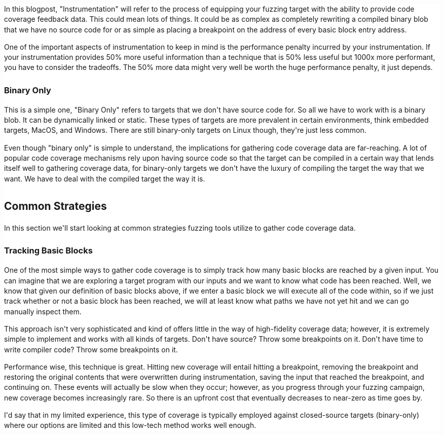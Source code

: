 In this blogpost, "Instrumentation" will refer to the process of equipping your fuzzing target with the ability to provide code coverage feedback data. This could mean lots of things. It could be as complex as completely rewriting a compiled binary blob that we have no source code for or as simple as placing a breakpoint on the address of every basic block entry address.

One of the important aspects of instrumentation to keep in mind is the performance penalty incurred by your instrumentation. If your instrumentation provides 50% more useful information than a technique that is 50% less useful but 1000x more performant, you have to consider the tradeoffs. The 50% more data might very well be worth the huge performance penalty, it just depends.

### Binary Only

This is a simple one, "Binary Only" refers to targets that we don't have source code for. So all we have to work with is a binary blob. It can be dynamically linked or static. These types of targets are more prevalent in certain environments, think embedded targets, MacOS, and Windows. There are still binary-only targets on Linux though, they're just less common.

Even though "binary only" is simple to understand, the implications for gathering code coverage data are far-reaching. A lot of popular code coverage mechanisms rely upon having source code so that the target can be compiled in a certain way that lends itself well to gathering coverage data, for binary-only targets we don't have the luxury of compiling the target the way that we want. We have to deal with the compiled target the way it is. 



## Common Strategies

In this section we'll start looking at common strategies fuzzing tools utilize to gather code coverage data. 

### Tracking Basic Blocks

One of the most simple ways to gather code coverage is to simply track how many basic blocks are reached by a given input. You can imagine that we are exploring a target program with our inputs and we want to know what code has been reached. Well, we know that given our definition of basic blocks above, if we enter a basic block we will execute all of the code within, so if we just track whether or not a basic block has been reached, we will at least know what paths we have not yet hit and we can go manually inspect them. 

This approach isn't very sophisticated and kind of offers little in the way of high-fidelity coverage data; however, it is extremely simple to implement and works with all kinds of targets. Don't have source? Throw some breakpoints on it. Don't have time to write compiler code? Throw some breakpoints on it. 

Performance wise, this technique is great. Hitting new coverage will entail hitting a breakpoint, removing the breakpoint and restoring the original contents that were overwritten during instrumentation, saving the input that reached the breakpoint, and continuing on. These events will actually be slow when they occur; however, as you progress through your fuzzing campaign, new coverage becomes increasingly rare. So there is an upfront cost that eventually decreases to near-zero as time goes by. 

I'd say that in my limited experience, this type of coverage is typically employed against closed-source targets (binary-only) where our options are limited and this low-tech method works well enough. 
